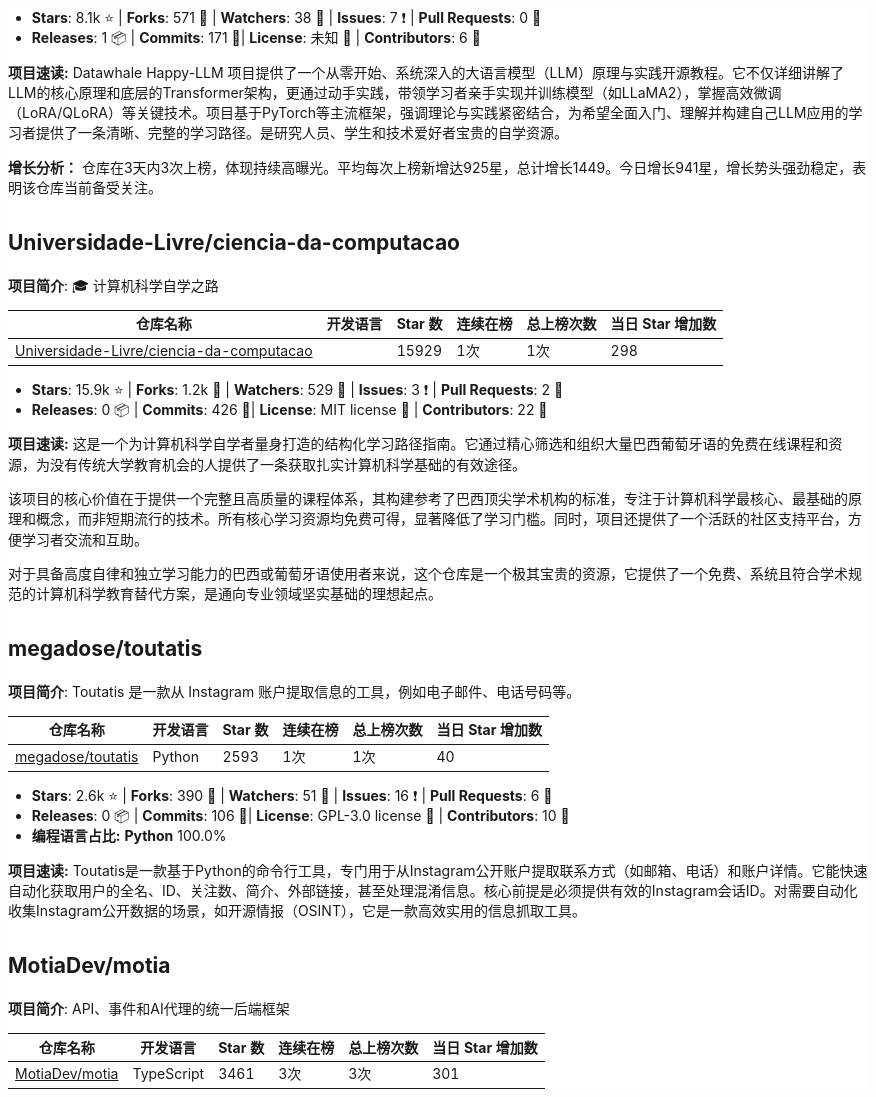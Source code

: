 - **Stars**: 8.1k ⭐ | **Forks**: 571 🔄 | **Watchers**: 38 👀 | **Issues**: 7 ❗ | **Pull Requests**: 0 🔀
- **Releases**: 1 📦 | **Commits**: 171 📝| **License**: 未知 📜 | **Contributors**: 6 👥 

**项目速读:** Datawhale Happy-LLM 项目提供了一个从零开始、系统深入的大语言模型（LLM）原理与实践开源教程。它不仅详细讲解了LLM的核心原理和底层的Transformer架构，更通过动手实践，带领学习者亲手实现并训练模型（如LLaMA2），掌握高效微调（LoRA/QLoRA）等关键技术。项目基于PyTorch等主流框架，强调理论与实践紧密结合，为希望全面入门、理解并构建自己LLM应用的学习者提供了一条清晰、完整的学习路径。是研究人员、学生和技术爱好者宝贵的自学资源。

**增长分析：** 仓库在3天内3次上榜，体现持续高曝光。平均每次上榜新增达925星，总计增长1449。今日增长941星，增长势头强劲稳定，表明该仓库当前备受关注。

## Universidade-Livre/ciencia-da-computacao

**项目简介**: 🎓 计算机科学自学之路

| 仓库名称  | 开发语言 | Star 数 | 连续在榜 | 总上榜次数 | 当日 Star 增加数 |
| -------  | ------- | ------- | -------- | ---------- | --------------- |
| [Universidade-Livre/ciencia-da-computacao](https://github.com/Universidade-Livre/ciencia-da-computacao)  |  | 15929 | 1次 | 1次 | 298 |

- **Stars**: 15.9k ⭐ | **Forks**: 1.2k 🔄 | **Watchers**: 529 👀 | **Issues**: 3 ❗ | **Pull Requests**: 2 🔀
- **Releases**: 0 📦 | **Commits**: 426 📝| **License**: MIT license 📜 | **Contributors**: 22 👥 

**项目速读:** 这是一个为计算机科学自学者量身打造的结构化学习路径指南。它通过精心筛选和组织大量巴西葡萄牙语的免费在线课程和资源，为没有传统大学教育机会的人提供了一条获取扎实计算机科学基础的有效途径。

该项目的核心价值在于提供一个完整且高质量的课程体系，其构建参考了巴西顶尖学术机构的标准，专注于计算机科学最核心、最基础的原理和概念，而非短期流行的技术。所有核心学习资源均免费可得，显著降低了学习门槛。同时，项目还提供了一个活跃的社区支持平台，方便学习者交流和互助。

对于具备高度自律和独立学习能力的巴西或葡萄牙语使用者来说，这个仓库是一个极其宝贵的资源，它提供了一个免费、系统且符合学术规范的计算机科学教育替代方案，是通向专业领域坚实基础的理想起点。

## megadose/toutatis

**项目简介**: Toutatis 是一款从 Instagram 账户提取信息的工具，例如电子邮件、电话号码等。

| 仓库名称  | 开发语言 | Star 数 | 连续在榜 | 总上榜次数 | 当日 Star 增加数 |
| -------  | ------- | ------- | -------- | ---------- | --------------- |
| [megadose/toutatis](https://github.com/megadose/toutatis)  | Python | 2593 | 1次 | 1次 | 40 |

- **Stars**: 2.6k ⭐ | **Forks**: 390 🔄 | **Watchers**: 51 👀 | **Issues**: 16 ❗ | **Pull Requests**: 6 🔀
- **Releases**: 0 📦 | **Commits**: 106 📝| **License**: GPL-3.0 license 📜 | **Contributors**: 10 👥 
- **编程语言占比:** **Python** 100.0%


**项目速读:** Toutatis是一款基于Python的命令行工具，专门用于从Instagram公开账户提取联系方式（如邮箱、电话）和账户详情。它能快速自动化获取用户的全名、ID、关注数、简介、外部链接，甚至处理混淆信息。核心前提是必须提供有效的Instagram会话ID。对需要自动化收集Instagram公开数据的场景，如开源情报（OSINT），它是一款高效实用的信息抓取工具。

## MotiaDev/motia

**项目简介**: API、事件和AI代理的统一后端框架

| 仓库名称  | 开发语言 | Star 数 | 连续在榜 | 总上榜次数 | 当日 Star 增加数 |
| -------  | ------- | ------- | -------- | ---------- | --------------- |
| [MotiaDev/motia](https://github.com/MotiaDev/motia)  | TypeScript | 3461 | 3次 | 3次 | 301 |
